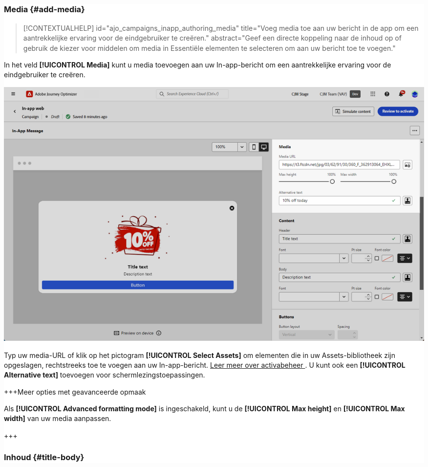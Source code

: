 ### Media {#add-media}

>[!CONTEXTUALHELP]
>id="ajo_campaigns_inapp_authoring_media"
>title="Voeg media toe aan uw bericht in de app om een aantrekkelijke ervaring voor de eindgebruiker te creëren."
>abstract="Geef een directe koppeling naar de inhoud op of gebruik de kiezer voor middelen om media in Essentiële elementen te selecteren om aan uw bericht toe te voegen."

In het veld **[!UICONTROL Media]** kunt u media toevoegen aan uw In-app-bericht om een aantrekkelijke ervaring voor de eindgebruiker te creëren.

![](assets/in_app_web_design_3.png)

Typ uw media-URL of klik op het pictogram **[!UICONTROL Select Assets]** om elementen die in uw Assets-bibliotheek zijn opgeslagen, rechtstreeks toe te voegen aan uw In-app-bericht. [ Leer meer over activabeheer ](../integrations/assets.md).
U kunt ook een **[!UICONTROL Alternative text]** toevoegen voor schermlezingstoepassingen.

+++Meer opties met geavanceerde opmaak

Als **[!UICONTROL Advanced formatting mode]** is ingeschakeld, kunt u de **[!UICONTROL Max height]** en **[!UICONTROL Max width]** van uw media aanpassen.

+++

### Inhoud {#title-body}
